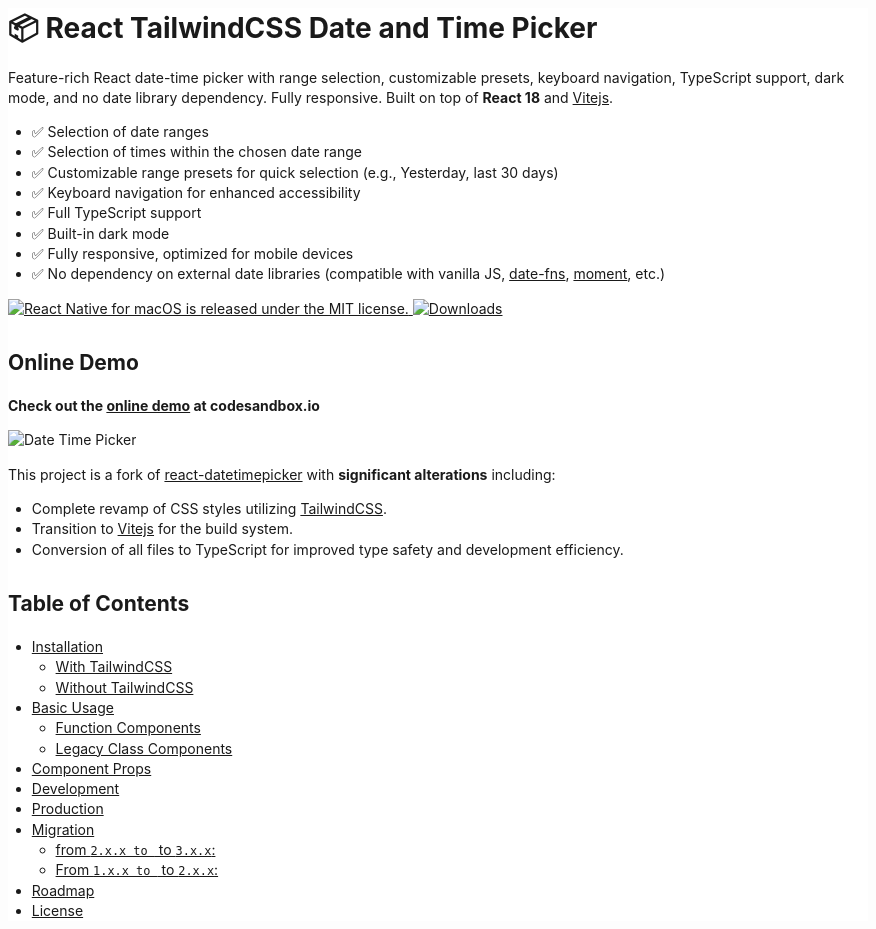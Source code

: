 # 📦 React TailwindCSS Date and Time Picker

Feature-rich React date-time picker with range selection, customizable presets, keyboard navigation, TypeScript support, dark mode, and no date library dependency. Fully responsive. Built on top of **React 18** and [Vitejs](https://vitejs.dev/).

- ✅ Selection of date ranges
- ✅ Selection of times within the chosen date range
- ✅ Customizable range presets for quick selection (e.g., Yesterday, last 30 days)
- ✅ Keyboard navigation for enhanced accessibility
- ✅ Full TypeScript support
- ✅ Built-in dark mode
- ✅ Fully responsive, optimized for mobile devices
- ✅ No dependency on external date libraries (compatible with vanilla JS, [date-fns](https://date-fns.org/), [moment](https://momentjs.com/), etc.)

<a href="https://github.com/mohsentaleb/react-tailwindcss-datetimepicker/blob/master/LICENSE.md">
    <img src="https://img.shields.io/badge/license-MIT-blue.svg" alt="React Native for macOS is released under the MIT license." />
  </a>
<a href="https://www.npmjs.com/package/react-tailwindcss-datetimepicker">
    <img src="https://img.shields.io/npm/dm/react-tailwindcss-datetimepicker.svg?style=flat-square" alt="Downloads" />
</a>

## Online Demo

**Check out the [online demo](https://codesandbox.io/p/github/mohsentaleb/react-tailwindcss-datetimepicker/master) at codesandbox.io**

![Date Time Picker](https://raw.githubusercontent.com/mohsentaleb/react-tailwindcss-datetimepicker/master/public/demo.gif)

This project is a fork of [react-datetimepicker](https://github.com/v0ltoz/react-datetimepicker) with **significant alterations** including:

- Complete revamp of CSS styles utilizing [TailwindCSS](https://tailwindcss.com/).
- Transition to [Vitejs](https://vitejs.dev/) for the build system.
- Conversion of all files to TypeScript for improved type safety and development efficiency.

## Table of Contents

- [Installation](#installation)
  - [With TailwindCSS](#with-tailwindcss)
  - [Without TailwindCSS](#without-tailwindcss)
- [Basic Usage](#basic-usage)
  - [Function Components](#function-components)
  - [Legacy Class Components](#legacy-class-components)
- [Component Props](#component-props)
- [Development](#development)
- [Production](#production)
- [Migration](#migration)
  - [from `2.x.x to ` to `3.x.x`:](#from-2xx-to--to-3xx)
  - [From `1.x.x to ` to `2.x.x`:](#from-1xx-to--to-2xx)
- [Roadmap](#roadmap)
- [License](#license)
